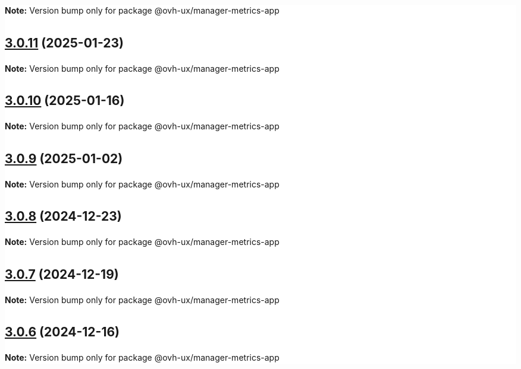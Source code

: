 **Note:** Version bump only for package @ovh-ux/manager-metrics-app





## [3.0.11](https://github.com/ovh/manager/compare/@ovh-ux/manager-metrics-app@3.0.10...@ovh-ux/manager-metrics-app@3.0.11) (2025-01-23)

**Note:** Version bump only for package @ovh-ux/manager-metrics-app





## [3.0.10](https://github.com/ovh/manager/compare/@ovh-ux/manager-metrics-app@3.0.9...@ovh-ux/manager-metrics-app@3.0.10) (2025-01-16)

**Note:** Version bump only for package @ovh-ux/manager-metrics-app





## [3.0.9](https://github.com/ovh/manager/compare/@ovh-ux/manager-metrics-app@3.0.8...@ovh-ux/manager-metrics-app@3.0.9) (2025-01-02)

**Note:** Version bump only for package @ovh-ux/manager-metrics-app





## [3.0.8](https://github.com/ovh/manager/compare/@ovh-ux/manager-metrics-app@3.0.7...@ovh-ux/manager-metrics-app@3.0.8) (2024-12-23)

**Note:** Version bump only for package @ovh-ux/manager-metrics-app





## [3.0.7](https://github.com/ovh/manager/compare/@ovh-ux/manager-metrics-app@3.0.6...@ovh-ux/manager-metrics-app@3.0.7) (2024-12-19)

**Note:** Version bump only for package @ovh-ux/manager-metrics-app





## [3.0.6](https://github.com/ovh/manager/compare/@ovh-ux/manager-metrics-app@3.0.5...@ovh-ux/manager-metrics-app@3.0.6) (2024-12-16)

**Note:** Version bump only for package @ovh-ux/manager-metrics-app
